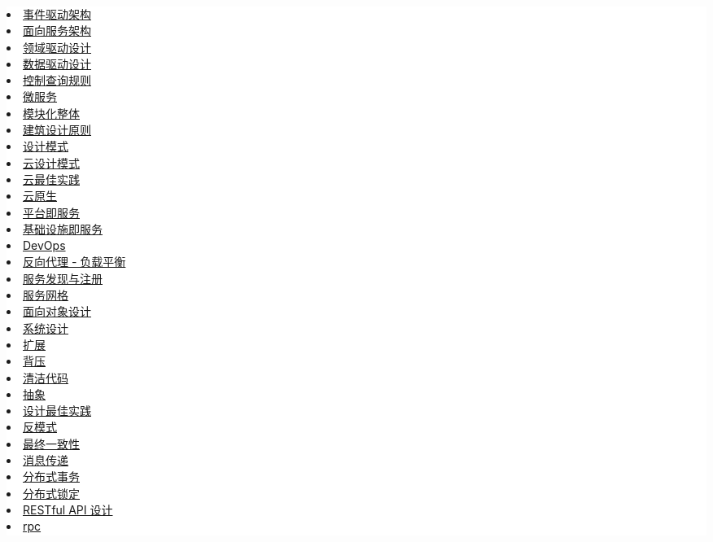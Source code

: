 <li><a href="#event-driven-architecture"><font style="vertical-align: inherit;"><font style="vertical-align: inherit;">事件驱动架构</font></font></a></li>
<li><a href="#service-oriented-architecture"><font style="vertical-align: inherit;"><font style="vertical-align: inherit;">面向服务架构</font></font></a></li>
<li><a href="#domain-driven-design"><font style="vertical-align: inherit;"><font style="vertical-align: inherit;">领域驱动设计</font></font></a></li>
<li><a href="#data-driven-design"><font style="vertical-align: inherit;"><font style="vertical-align: inherit;">数据驱动设计</font></font></a></li>
<li><a href="#cqrs"><font style="vertical-align: inherit;"><font style="vertical-align: inherit;">控制查询规则</font></font></a></li>
<li><a href="#microservices"><font style="vertical-align: inherit;"><font style="vertical-align: inherit;">微服务</font></font></a></li>
<li><a href="#modular-monolith"><font style="vertical-align: inherit;"><font style="vertical-align: inherit;">模块化整体</font></font></a></li>
<li><a href="#architectural-design-principles"><font style="vertical-align: inherit;"><font style="vertical-align: inherit;">建筑设计原则</font></font></a></li>
<li><a href="#design-patterns"><font style="vertical-align: inherit;"><font style="vertical-align: inherit;">设计模式</font></font></a></li>
<li><a href="#cloud-design-patterns"><font style="vertical-align: inherit;"><font style="vertical-align: inherit;">云设计模式</font></font></a></li>
<li><a href="#cloud-best-practices"><font style="vertical-align: inherit;"><font style="vertical-align: inherit;">云最佳实践</font></font></a></li>
<li><a href="#cloud-native"><font style="vertical-align: inherit;"><font style="vertical-align: inherit;">云原生</font></font></a></li>
<li><a href="#platform-as-a-service"><font style="vertical-align: inherit;"><font style="vertical-align: inherit;">平台即服务</font></font></a></li>
<li><a href="#infrastructure-as-a-service"><font style="vertical-align: inherit;"><font style="vertical-align: inherit;">基础设施即服务</font></font></a></li>
<li><a href="#devops"><font style="vertical-align: inherit;"><font style="vertical-align: inherit;">DevOps</font></font></a></li>
<li><a href="#reverse-proxy---load-balancing"><font style="vertical-align: inherit;"><font style="vertical-align: inherit;">反向代理 - 负载平衡</font></font></a></li>
<li><a href="#service-discovery-and-registry"><font style="vertical-align: inherit;"><font style="vertical-align: inherit;">服务发现与注册</font></font></a></li>
<li><a href="#service-mesh"><font style="vertical-align: inherit;"><font style="vertical-align: inherit;">服务网格</font></font></a></li>
<li><a href="#object-oriented-design"><font style="vertical-align: inherit;"><font style="vertical-align: inherit;">面向对象设计</font></font></a></li>
<li><a href="#systems-design"><font style="vertical-align: inherit;"><font style="vertical-align: inherit;">系统设计</font></font></a></li>
<li><a href="#scaling"><font style="vertical-align: inherit;"><font style="vertical-align: inherit;">扩展</font></font></a></li>
<li><a href="#back-pressure"><font style="vertical-align: inherit;"><font style="vertical-align: inherit;">背压</font></font></a></li>
<li><a href="#clean-code"><font style="vertical-align: inherit;"><font style="vertical-align: inherit;">清洁代码</font></font></a></li>
<li><a href="#abstraction"><font style="vertical-align: inherit;"><font style="vertical-align: inherit;">抽象</font></font></a></li>
<li><a href="#design-best-practices"><font style="vertical-align: inherit;"><font style="vertical-align: inherit;">设计最佳实践</font></font></a></li>
<li><a href="#anti-patterns"><font style="vertical-align: inherit;"><font style="vertical-align: inherit;">反模式</font></font></a></li>
<li><a href="#eventual-consistency"><font style="vertical-align: inherit;"><font style="vertical-align: inherit;">最终一致性</font></font></a></li>
<li><a href="#messaging"><font style="vertical-align: inherit;"><font style="vertical-align: inherit;">消息传递</font></font></a></li>
<li><a href="#distributed-transactions"><font style="vertical-align: inherit;"><font style="vertical-align: inherit;">分布式事务</font></font></a></li>
<li><a href="#distributed-locking"><font style="vertical-align: inherit;"><font style="vertical-align: inherit;">分布式锁定</font></font></a></li>
<li><a href="#rest"><font style="vertical-align: inherit;"><font style="vertical-align: inherit;">RESTful API 设计</font></font></a></li>
<li><a href="#grpc"><font style="vertical-align: inherit;"><font style="vertical-align: inherit;">rpc</font></font></a></li>